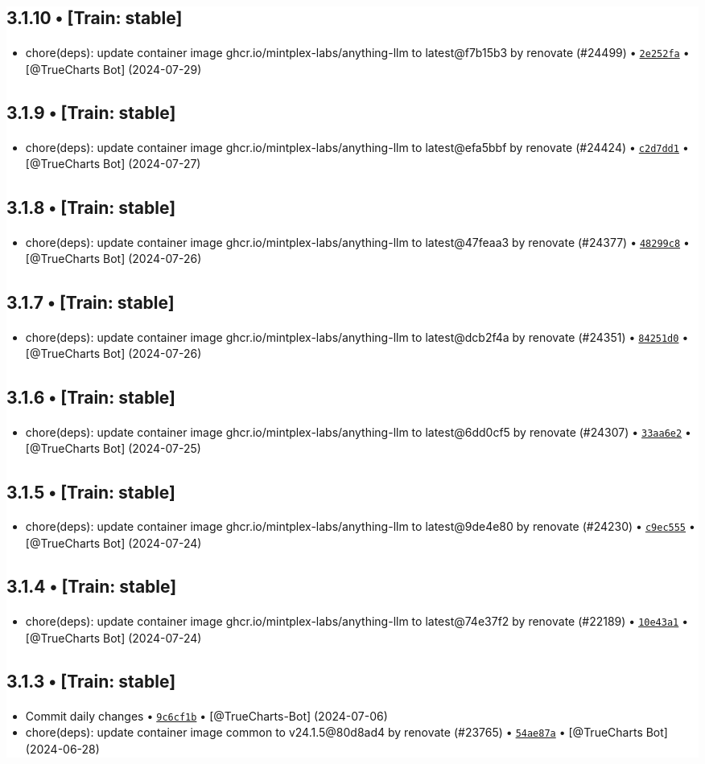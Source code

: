 ## 3.1.10 • [Train: stable]

- chore(deps): update container image ghcr.io/mintplex-labs/anything-llm to latest@f7b15b3 by renovate (#24499) • [`2e252fa`](https://github.com/truecharts/charts/commit/2e252fabcae525d9e3b4ce3cf91a83a64622f734) • [@TrueCharts Bot] (2024-07-29)

## 3.1.9 • [Train: stable]

- chore(deps): update container image ghcr.io/mintplex-labs/anything-llm to latest@efa5bbf by renovate (#24424) • [`c2d7dd1`](https://github.com/truecharts/charts/commit/c2d7dd158638fe0d7b6ce732f9251c93ff88e24f) • [@TrueCharts Bot] (2024-07-27)

## 3.1.8 • [Train: stable]

- chore(deps): update container image ghcr.io/mintplex-labs/anything-llm to latest@47feaa3 by renovate (#24377) • [`48299c8`](https://github.com/truecharts/charts/commit/48299c83f8e3a4d28cf8ed25f0f01c383835d1fd) • [@TrueCharts Bot] (2024-07-26)

## 3.1.7 • [Train: stable]

- chore(deps): update container image ghcr.io/mintplex-labs/anything-llm to latest@dcb2f4a by renovate (#24351) • [`84251d0`](https://github.com/truecharts/charts/commit/84251d02a9503ef3f53461b04d198cdeaac72f0c) • [@TrueCharts Bot] (2024-07-26)

## 3.1.6 • [Train: stable]

- chore(deps): update container image ghcr.io/mintplex-labs/anything-llm to latest@6dd0cf5 by renovate (#24307) • [`33aa6e2`](https://github.com/truecharts/charts/commit/33aa6e2b1826ec9fc8336931ff3a67b96aeb574f) • [@TrueCharts Bot] (2024-07-25)

## 3.1.5 • [Train: stable]

- chore(deps): update container image ghcr.io/mintplex-labs/anything-llm to latest@9de4e80 by renovate (#24230) • [`c9ec555`](https://github.com/truecharts/charts/commit/c9ec5556e769d40365ec797284d236ab3f0c6f08) • [@TrueCharts Bot] (2024-07-24)

## 3.1.4 • [Train: stable]

- chore(deps): update container image ghcr.io/mintplex-labs/anything-llm to latest@74e37f2 by renovate (#22189) • [`10e43a1`](https://github.com/truecharts/charts/commit/10e43a1dd2e523f6f4b81a88769dfcec7847a9c9) • [@TrueCharts Bot] (2024-07-24)

## 3.1.3 • [Train: stable]

- Commit daily changes • [`9c6cf1b`](https://github.com/truecharts/charts/commit/9c6cf1b50bf0ffbf6d3475b06ccd16b7e246f18f) • [@TrueCharts-Bot] (2024-07-06)
- chore(deps): update container image common to v24.1.5@80d8ad4 by renovate (#23765) • [`54ae87a`](https://github.com/truecharts/charts/commit/54ae87acc36b06ada00401fc4526e9cfc670c26a) • [@TrueCharts Bot] (2024-06-28)
